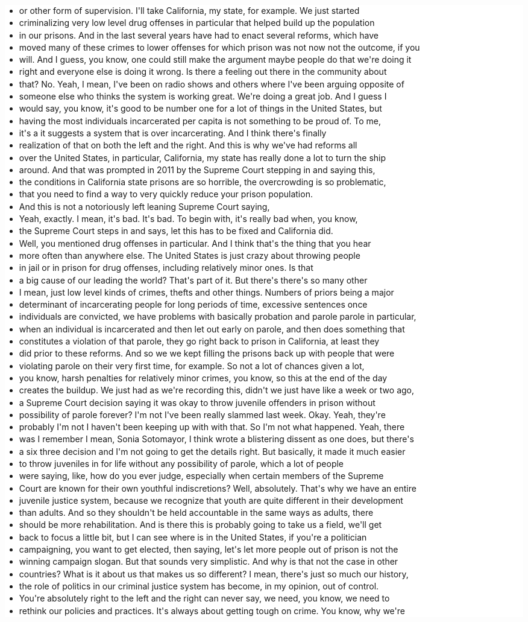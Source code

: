 *  or other form of supervision. I'll take California, my state, for example. We just started
*  criminalizing very low level drug offenses in particular that helped build up the population
*  in our prisons. And in the last several years have had to enact several reforms, which have
*  moved many of these crimes to lower offenses for which prison was not now not the outcome, if you
*  will. And I guess, you know, one could still make the argument maybe people do that we're doing it
*  right and everyone else is doing it wrong. Is there a feeling out there in the community about
*  that? No. Yeah, I mean, I've been on radio shows and others where I've been arguing opposite of
*  someone else who thinks the system is working great. We're doing a great job. And I guess I
*  would say, you know, it's good to be number one for a lot of things in the United States, but
*  having the most individuals incarcerated per capita is not something to be proud of. To me,
*  it's a it suggests a system that is over incarcerating. And I think there's finally
*  realization of that on both the left and the right. And this is why we've had reforms all
*  over the United States, in particular, California, my state has really done a lot to turn the ship
*  around. And that was prompted in 2011 by the Supreme Court stepping in and saying this,
*  the conditions in California state prisons are so horrible, the overcrowding is so problematic,
*  that you need to find a way to very quickly reduce your prison population.
*  And this is not a notoriously left leaning Supreme Court saying,
*  Yeah, exactly. I mean, it's bad. It's bad. To begin with, it's really bad when, you know,
*  the Supreme Court steps in and says, let this has to be fixed and California did.
*  Well, you mentioned drug offenses in particular. And I think that's the thing that you hear
*  more often than anywhere else. The United States is just crazy about throwing people
*  in jail or in prison for drug offenses, including relatively minor ones. Is that
*  a big cause of our leading the world? That's part of it. But there's there's so many other
*  I mean, just low level kinds of crimes, thefts and other things. Numbers of priors being a major
*  determinant of incarcerating people for long periods of time, excessive sentences once
*  individuals are convicted, we have problems with basically probation and parole parole in particular,
*  when an individual is incarcerated and then let out early on parole, and then does something that
*  constitutes a violation of that parole, they go right back to prison in California, at least they
*  did prior to these reforms. And so we we kept filling the prisons back up with people that were
*  violating parole on their very first time, for example. So not a lot of chances given a lot,
*  you know, harsh penalties for relatively minor crimes, you know, so this at the end of the day
*  creates the buildup. We just had as we're recording this, didn't we just have like a week or two ago,
*  a Supreme Court decision saying it was okay to throw juvenile offenders in prison without
*  possibility of parole forever? I'm not I've been really slammed last week. Okay. Yeah, they're
*  probably I'm not I haven't been keeping up with with that. So I'm not what happened. Yeah, there
*  was I remember I mean, Sonia Sotomayor, I think wrote a blistering dissent as one does, but there's
*  a six three decision and I'm not going to get the details right. But basically, it made it much easier
*  to throw juveniles in for life without any possibility of parole, which a lot of people
*  were saying, like, how do you ever judge, especially when certain members of the Supreme
*  Court are known for their own youthful indiscretions? Well, absolutely. That's why we have an entire
*  juvenile justice system, because we recognize that youth are quite different in their development
*  than adults. And so they shouldn't be held accountable in the same ways as adults, there
*  should be more rehabilitation. And is there this is probably going to take us a field, we'll get
*  back to focus a little bit, but I can see where is in the United States, if you're a politician
*  campaigning, you want to get elected, then saying, let's let more people out of prison is not the
*  winning campaign slogan. But that sounds very simplistic. And why is that not the case in other
*  countries? What is it about us that makes us so different? I mean, there's just so much our history,
*  the role of politics in our criminal justice system has become, in my opinion, out of control.
*  You're absolutely right to the left and the right can never say, we need, you know, we need to
*  rethink our policies and practices. It's always about getting tough on crime. You know, why we're